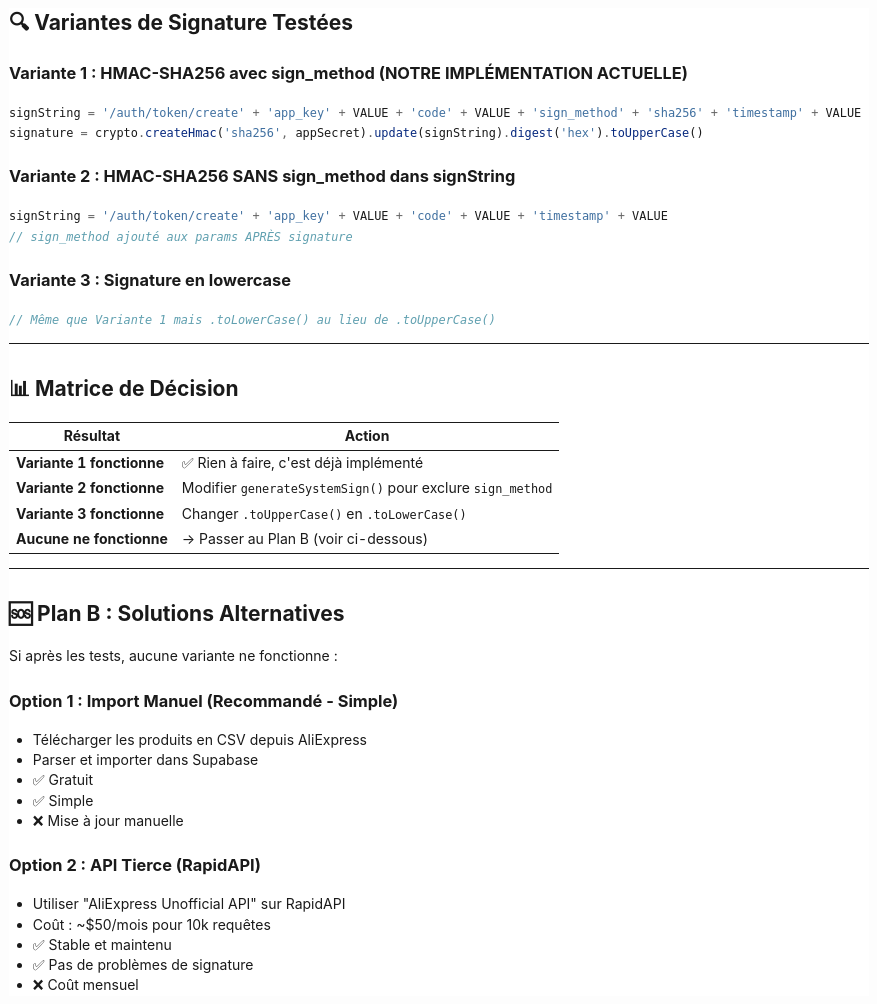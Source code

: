 
## 🔍 Variantes de Signature Testées

### Variante 1 : HMAC-SHA256 avec sign_method (NOTRE IMPLÉMENTATION ACTUELLE)
```typescript
signString = '/auth/token/create' + 'app_key' + VALUE + 'code' + VALUE + 'sign_method' + 'sha256' + 'timestamp' + VALUE
signature = crypto.createHmac('sha256', appSecret).update(signString).digest('hex').toUpperCase()
```

### Variante 2 : HMAC-SHA256 SANS sign_method dans signString
```typescript
signString = '/auth/token/create' + 'app_key' + VALUE + 'code' + VALUE + 'timestamp' + VALUE
// sign_method ajouté aux params APRÈS signature
```

### Variante 3 : Signature en lowercase
```typescript
// Même que Variante 1 mais .toLowerCase() au lieu de .toUpperCase()
```

---

## 📊 Matrice de Décision

| Résultat | Action |
|----------|--------|
| **Variante 1 fonctionne** | ✅ Rien à faire, c'est déjà implémenté |
| **Variante 2 fonctionne** | Modifier `generateSystemSign()` pour exclure `sign_method` |
| **Variante 3 fonctionne** | Changer `.toUpperCase()` en `.toLowerCase()` |
| **Aucune ne fonctionne** | → Passer au Plan B (voir ci-dessous) |

---

## 🆘 Plan B : Solutions Alternatives

Si après les tests, aucune variante ne fonctionne :

### Option 1 : Import Manuel (Recommandé - Simple)
- Télécharger les produits en CSV depuis AliExpress
- Parser et importer dans Supabase
- ✅ Gratuit
- ✅ Simple
- ❌ Mise à jour manuelle

### Option 2 : API Tierce (RapidAPI)
- Utiliser "AliExpress Unofficial API" sur RapidAPI
- Coût : ~$50/mois pour 10k requêtes
- ✅ Stable et maintenu
- ✅ Pas de problèmes de signature
- ❌ Coût mensuel
